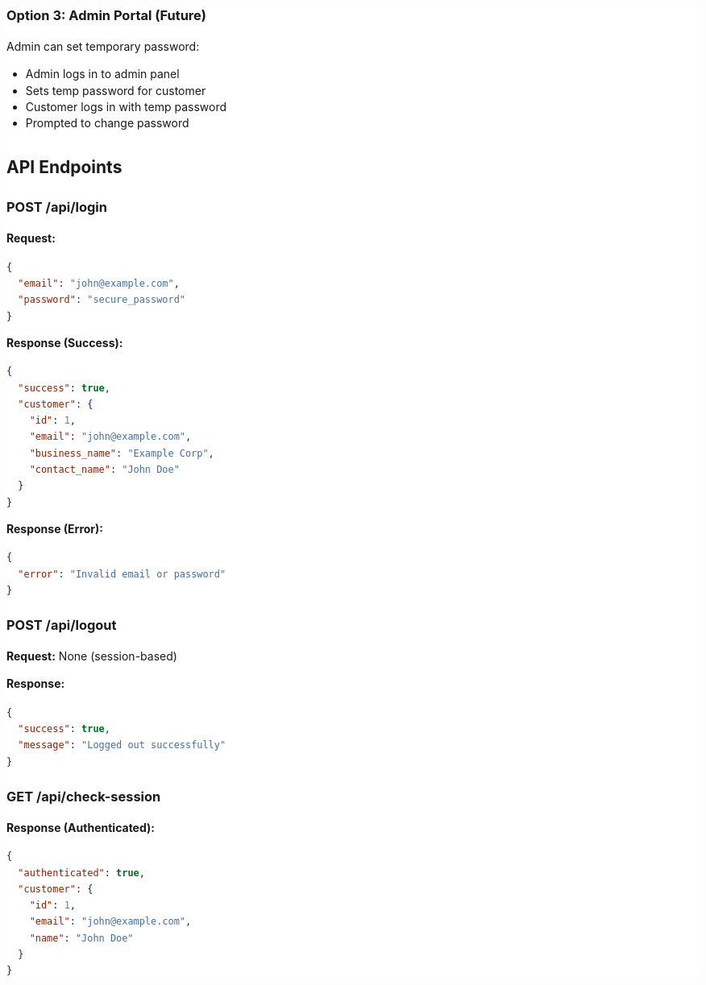 ### Option 3: Admin Portal (Future)
Admin can set temporary password:
- Admin logs in to admin panel
- Sets temp password for customer
- Customer logs in with temp password
- Prompted to change password

## API Endpoints

### POST /api/login
**Request:**
```json
{
  "email": "john@example.com",
  "password": "secure_password"
}
```

**Response (Success):**
```json
{
  "success": true,
  "customer": {
    "id": 1,
    "email": "john@example.com",
    "business_name": "Example Corp",
    "contact_name": "John Doe"
  }
}
```

**Response (Error):**
```json
{
  "error": "Invalid email or password"
}
```

### POST /api/logout
**Request:** None (session-based)

**Response:**
```json
{
  "success": true,
  "message": "Logged out successfully"
}
```

### GET /api/check-session
**Response (Authenticated):**
```json
{
  "authenticated": true,
  "customer": {
    "id": 1,
    "email": "john@example.com",
    "name": "John Doe"
  }
}
```
